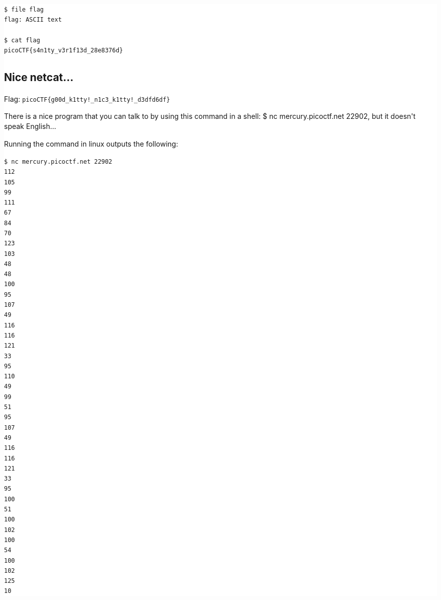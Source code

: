 ```
$ file flag
flag: ASCII text

$ cat flag
picoCTF{s4n1ty_v3r1f13d_28e8376d}
```

## Nice netcat...
Flag: `picoCTF{g00d_k1tty!_n1c3_k1tty!_d3dfd6df}`

There is a nice program that you can talk to by using this command in a shell: $ nc mercury.picoctf.net 22902, but it doesn't speak English...

Running the command in linux outputs the following:

```
$ nc mercury.picoctf.net 22902
112
105
99
111
67
84
70
123
103
48
48
100
95
107
49
116
116
121
33
95
110
49
99
51
95
107
49
116
116
121
33
95
100
51
100
102
100
54
100
102
125
10
```
